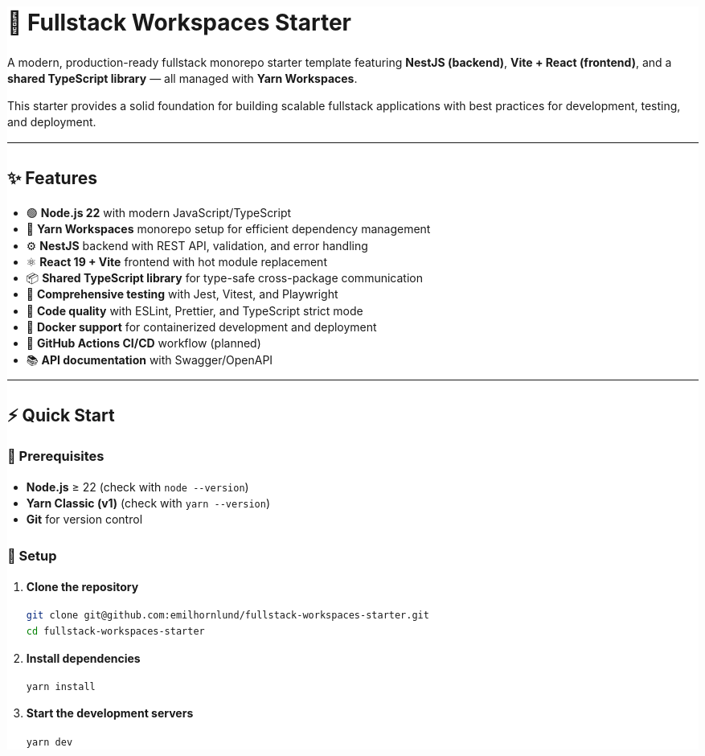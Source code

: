 # 🧶 Fullstack Workspaces Starter

A modern, production-ready fullstack monorepo starter template featuring **NestJS (backend)**, **Vite + React (frontend)**, and a **shared TypeScript library** — all managed with **Yarn Workspaces**.

This starter provides a solid foundation for building scalable fullstack applications with best practices for development, testing, and deployment.

---

## ✨ Features

- 🟢 **Node.js 22** with modern JavaScript/TypeScript
- 🧵 **Yarn Workspaces** monorepo setup for efficient dependency management
- ⚙️ **NestJS** backend with REST API, validation, and error handling
- ⚛️ **React 19 + Vite** frontend with hot module replacement
- 📦 **Shared TypeScript library** for type-safe cross-package communication
- 🧪 **Comprehensive testing** with Jest, Vitest, and Playwright
- 🧹 **Code quality** with ESLint, Prettier, and TypeScript strict mode
- 🐳 **Docker support** for containerized development and deployment
- 🚀 **GitHub Actions CI/CD** workflow (planned)
- 📚 **API documentation** with Swagger/OpenAPI

---

## ⚡ Quick Start

### 🧰 Prerequisites

- **Node.js** ≥ 22 (check with `node --version`)
- **Yarn Classic (v1)** (check with `yarn --version`)
- **Git** for version control

### 🏁 Setup

1. **Clone the repository**

   ```bash
   git clone git@github.com:emilhornlund/fullstack-workspaces-starter.git
   cd fullstack-workspaces-starter
   ```

2. **Install dependencies**

   ```bash
   yarn install
   ```

3. **Start the development servers**

   ```bash
   yarn dev
   ```
